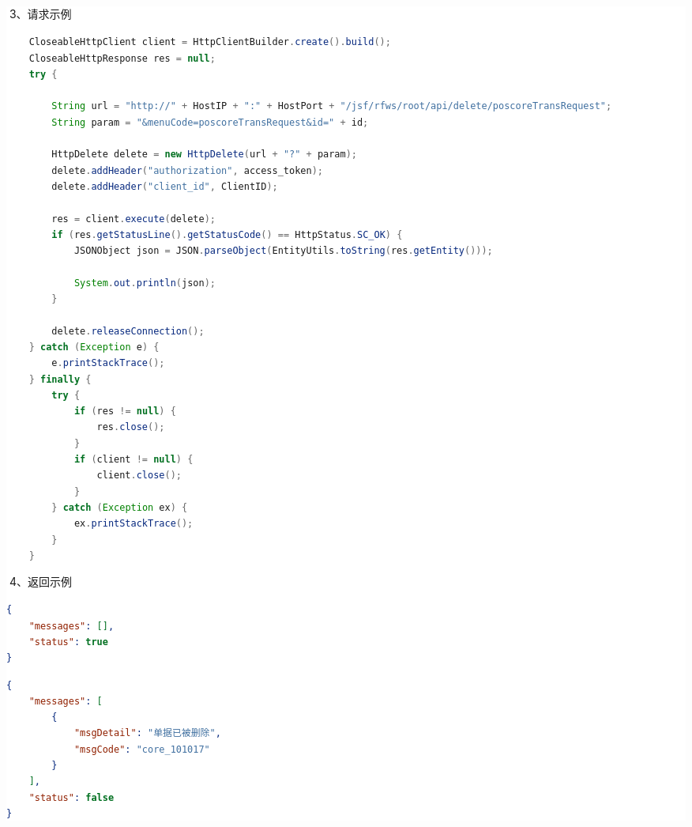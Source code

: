 ​		3、请求示例

```java
	CloseableHttpClient client = HttpClientBuilder.create().build();
	CloseableHttpResponse res = null;
	try {

		String url = "http://" + HostIP + ":" + HostPort + "/jsf/rfws/root/api/delete/poscoreTransRequest";
		String param = "&menuCode=poscoreTransRequest&id=" + id;

		HttpDelete delete = new HttpDelete(url + "?" + param);
		delete.addHeader("authorization", access_token);
		delete.addHeader("client_id", ClientID);

		res = client.execute(delete);
		if (res.getStatusLine().getStatusCode() == HttpStatus.SC_OK) {
			JSONObject json = JSON.parseObject(EntityUtils.toString(res.getEntity()));

			System.out.println(json);
		}

		delete.releaseConnection();
	} catch (Exception e) {
		e.printStackTrace();
	} finally {
		try {
			if (res != null) {
				res.close();
			}
			if (client != null) {
				client.close();
			}
		} catch (Exception ex) {
			ex.printStackTrace();
		}
	}
```

​		4、返回示例

```json
{
	"messages": [],
	"status": true
}
```

```json
{
    "messages": [
        {
            "msgDetail": "单据已被删除",
            "msgCode": "core_101017"
        }
    ],
    "status": false
}
```
